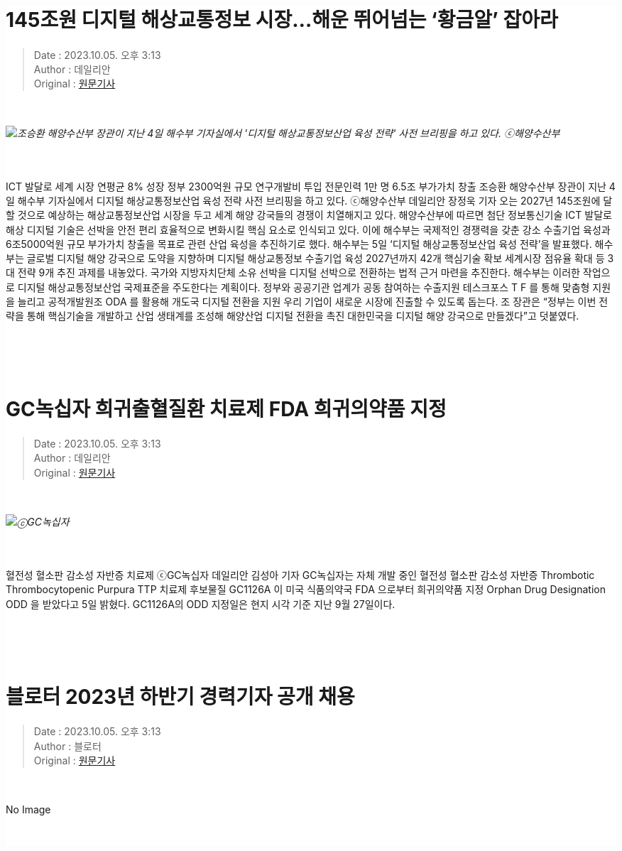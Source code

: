   
# 145조원 디지털 해상교통정보 시장…해운 뛰어넘는 ‘황금알’ 잡아라  
  
> Date : 2023.10.05. 오후 3:13  
> Author : 데일리안  
> Original : [원문기사](https://n.news.naver.com/mnews/article/119/0002755237?sid=101)  
<br/>  
  
<img src="https://imgnews.pstatic.net/image/119/2023/10/05/0002755237_001_20231005151304653.jpeg?type=w647" id="img1"></img><em class="img_desc">조승환 해양수산부 장관이 지난 4일 해수부 기자실에서 '디지털 해상교통정보산업 육성 전략' 사전 브리핑을 하고 있다. ⓒ해양수산부</em>  
<br/><br/>  
  
ICT 발달로 세계 시장 연평균 8% 성장 정부 2300억원 규모 연구개발비 투입 전문인력 1만 명 6.5조 부가가치 창출 조승환 해양수산부 장관이 지난 4일 해수부 기자실에서 디지털 해상교통정보산업 육성 전략 사전 브리핑을 하고 있다.
ⓒ해양수산부 데일리안 장정욱 기자 오는 2027년 145조원에 달할 것으로 예상하는 해상교통정보산업 시장을 두고 세계 해양 강국들의 경쟁이 치열해지고 있다.
해양수산부에 따르면 첨단 정보통신기술 ICT 발달로 해상 디지털 기술은 선박을 안전 편리 효율적으로 변화시킬 핵심 요소로 인식되고 있다.
이에 해수부는 국제적인 경쟁력을 갖춘 강소 수출기업 육성과 6조5000억원 규모 부가가치 창출을 목표로 관련 산업 육성을 추진하기로 했다.
해수부는 5일 ‘디지털 해상교통정보산업 육성 전략’을 발표했다.
해수부는 글로벌 디지털 해양 강국으로 도약을 지향하며 디지털 해상교통정보 수출기업 육성 2027년까지 42개 핵심기술 확보 세계시장 점유율 확대 등 3대 전략 9개 추진 과제를 내놓았다.
국가와 지방자치단체 소유 선박을 디지털 선박으로 전환하는 법적 근거 마련을 추진한다.
해수부는 이러한 작업으로 디지털 해상교통정보산업 국제표준을 주도한다는 계획이다.
정부와 공공기관 업계가 공동 참여하는 수출지원 테스크포스 T F 를 통해 맞춤형 지원을 늘리고 공적개발원조 ODA 를 활용해 개도국 디지털 전환을 지원 우리 기업이 새로운 시장에 진출할 수 있도록 돕는다.
조 장관은 “정부는 이번 전략을 통해 핵심기술을 개발하고 산업 생태계를 조성해 해양산업 디지털 전환을 촉진 대한민국을 디지털 해양 강국으로 만들겠다”고 덧붙였다.  
<br/><br/><br/>  

  
# GC녹십자 희귀출혈질환 치료제 FDA 희귀의약품 지정  
  
> Date : 2023.10.05. 오후 3:13  
> Author : 데일리안  
> Original : [원문기사](https://n.news.naver.com/mnews/article/119/0002755236?sid=101)  
<br/>  
  
<img src="https://imgnews.pstatic.net/image/119/2023/10/05/0002755236_001_20231005151301199.jpeg?type=w647" id="img1"></img><em class="img_desc">ⓒGC녹십자</em>  
<br/><br/>  
  
혈전성 혈소판 감소성 자반증 치료제 ⓒGC녹십자 데일리안 김성아 기자 GC녹십자는 자체 개발 중인 혈전성 혈소판 감소성 자반증 Thrombotic Thrombocytopenic Purpura TTP 치료제 후보물질 GC1126A 이 미국 식품의약국 FDA 으로부터 희귀의약품 지정 Orphan Drug Designation ODD 을 받았다고 5일 밝혔다.
GC1126A의 ODD 지정일은 현지 시각 기준 지난 9월 27일이다.  
<br/><br/><br/>  

  
# 블로터 2023년 하반기 경력기자 공개 채용  
  
> Date : 2023.10.05. 오후 3:13  
> Author : 블로터  
> Original : [원문기사](https://n.news.naver.com/mnews/article/293/0000048013?sid=101)  
<br/>  
  
No Image  
<br/><br/>  
  